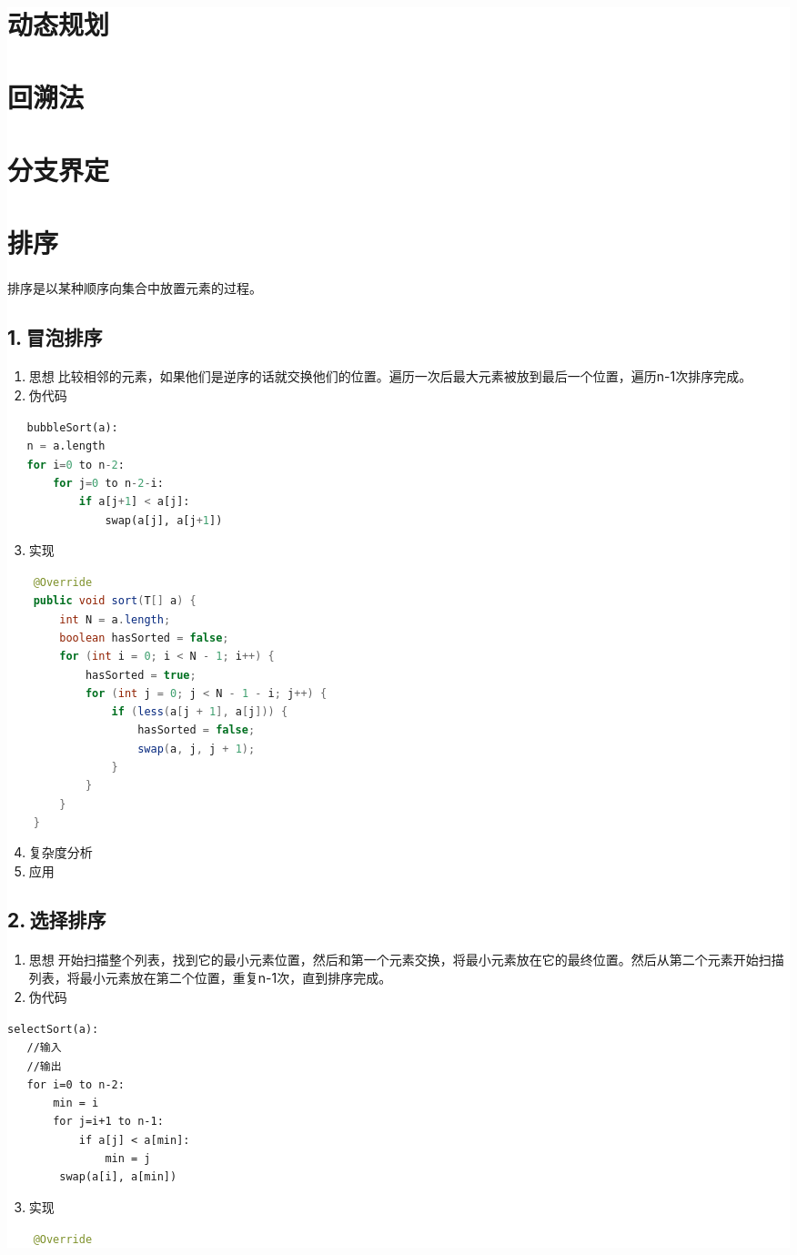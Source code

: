 # 动态规划

# 回溯法

# 分支界定

# 排序

排序是以某种顺序向集合中放置元素的过程。
## 1. 冒泡排序
1. 思想
    比较相邻的元素，如果他们是逆序的话就交换他们的位置。遍历一次后最大元素被放到最后一个位置，遍历n-1次排序完成。
2. 伪代码
```python
   bubbleSort(a):
   n = a.length
   for i=0 to n-2:
       for j=0 to n-2-i:
           if a[j+1] < a[j]:
               swap(a[j], a[j+1])
```
3. 实现
```java
    @Override
    public void sort(T[] a) {
        int N = a.length;
        boolean hasSorted = false;
        for (int i = 0; i < N - 1; i++) {
            hasSorted = true;
            for (int j = 0; j < N - 1 - i; j++) {
                if (less(a[j + 1], a[j])) {
                    hasSorted = false;
                    swap(a, j, j + 1);
                }
            }
        }
    }
```
4. 复杂度分析
5. 应用
## 2. 选择排序
1. 思想
   开始扫描整个列表，找到它的最小元素位置，然后和第一个元素交换，将最小元素放在它的最终位置。然后从第二个元素开始扫描列表，将最小元素放在第二个位置，重复n-1次，直到排序完成。
2. 伪代码
```
selectSort(a):
   //输入
   //输出
   for i=0 to n-2:
       min = i
       for j=i+1 to n-1:
           if a[j] < a[min]:
               min = j
        swap(a[i], a[min])
```
3. 实现
```java
    @Override
```